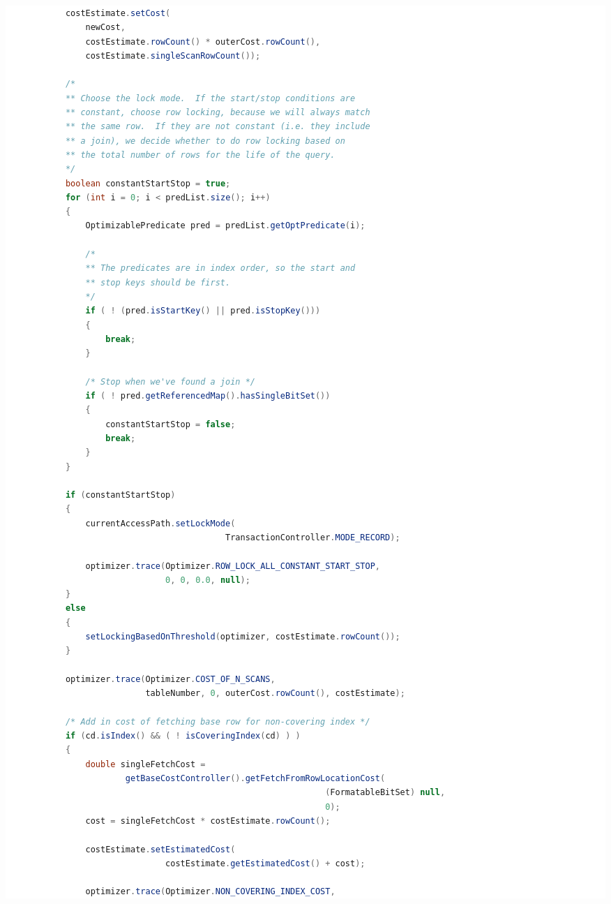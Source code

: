 ```java
			costEstimate.setCost(
				newCost,
				costEstimate.rowCount() * outerCost.rowCount(),
				costEstimate.singleScanRowCount());

			/*
			** Choose the lock mode.  If the start/stop conditions are
			** constant, choose row locking, because we will always match
			** the same row.  If they are not constant (i.e. they include
			** a join), we decide whether to do row locking based on
			** the total number of rows for the life of the query.
			*/
			boolean constantStartStop = true;
			for (int i = 0; i < predList.size(); i++)
			{
				OptimizablePredicate pred = predList.getOptPredicate(i);

				/*
				** The predicates are in index order, so the start and
				** stop keys should be first.
				*/
				if ( ! (pred.isStartKey() || pred.isStopKey()))
				{
					break;
				}

				/* Stop when we've found a join */
				if ( ! pred.getReferencedMap().hasSingleBitSet())
				{
					constantStartStop = false;
					break;
				}
			}

			if (constantStartStop)
			{
				currentAccessPath.setLockMode(
											TransactionController.MODE_RECORD);

				optimizer.trace(Optimizer.ROW_LOCK_ALL_CONSTANT_START_STOP,
								0, 0, 0.0, null);
			}
			else
			{
				setLockingBasedOnThreshold(optimizer, costEstimate.rowCount());
			}

			optimizer.trace(Optimizer.COST_OF_N_SCANS, 
							tableNumber, 0, outerCost.rowCount(), costEstimate);

			/* Add in cost of fetching base row for non-covering index */
			if (cd.isIndex() && ( ! isCoveringIndex(cd) ) )
			{
				double singleFetchCost =
						getBaseCostController().getFetchFromRowLocationCost(
																(FormatableBitSet) null,
																0);
				cost = singleFetchCost * costEstimate.rowCount();

				costEstimate.setEstimatedCost(
								costEstimate.getEstimatedCost() + cost);

				optimizer.trace(Optimizer.NON_COVERING_INDEX_COST,
```
